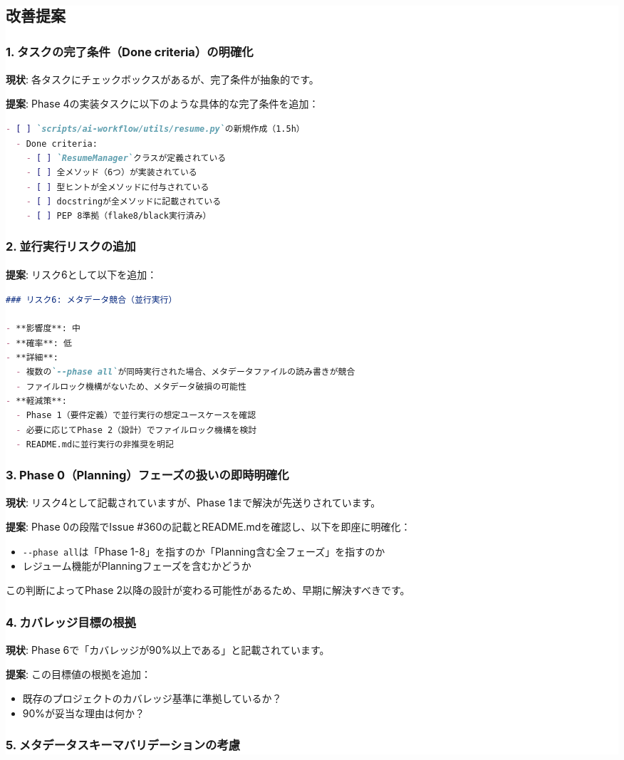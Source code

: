 ## 改善提案

### 1. タスクの完了条件（Done criteria）の明確化

**現状**: 各タスクにチェックボックスがあるが、完了条件が抽象的です。

**提案**: Phase 4の実装タスクに以下のような具体的な完了条件を追加：

```markdown
- [ ] `scripts/ai-workflow/utils/resume.py`の新規作成（1.5h）
  - Done criteria:
    - [ ] `ResumeManager`クラスが定義されている
    - [ ] 全メソッド（6つ）が実装されている
    - [ ] 型ヒントが全メソッドに付与されている
    - [ ] docstringが全メソッドに記載されている
    - [ ] PEP 8準拠（flake8/black実行済み）
```

### 2. 並行実行リスクの追加

**提案**: リスク6として以下を追加：

```markdown
### リスク6: メタデータ競合（並行実行）

- **影響度**: 中
- **確率**: 低
- **詳細**:
  - 複数の`--phase all`が同時実行された場合、メタデータファイルの読み書きが競合
  - ファイルロック機構がないため、メタデータ破損の可能性
- **軽減策**:
  - Phase 1（要件定義）で並行実行の想定ユースケースを確認
  - 必要に応じてPhase 2（設計）でファイルロック機構を検討
  - README.mdに並行実行の非推奨を明記
```

### 3. Phase 0（Planning）フェーズの扱いの即時明確化

**現状**: リスク4として記載されていますが、Phase 1まで解決が先送りされています。

**提案**: Phase 0の段階でIssue #360の記載とREADME.mdを確認し、以下を即座に明確化：
- `--phase all`は「Phase 1-8」を指すのか「Planning含む全フェーズ」を指すのか
- レジューム機能がPlanningフェーズを含むかどうか

この判断によってPhase 2以降の設計が変わる可能性があるため、早期に解決すべきです。

### 4. カバレッジ目標の根拠

**現状**: Phase 6で「カバレッジが90%以上である」と記載されています。

**提案**: この目標値の根拠を追加：
- 既存のプロジェクトのカバレッジ基準に準拠しているか？
- 90%が妥当な理由は何か？

### 5. メタデータスキーマバリデーションの考慮
